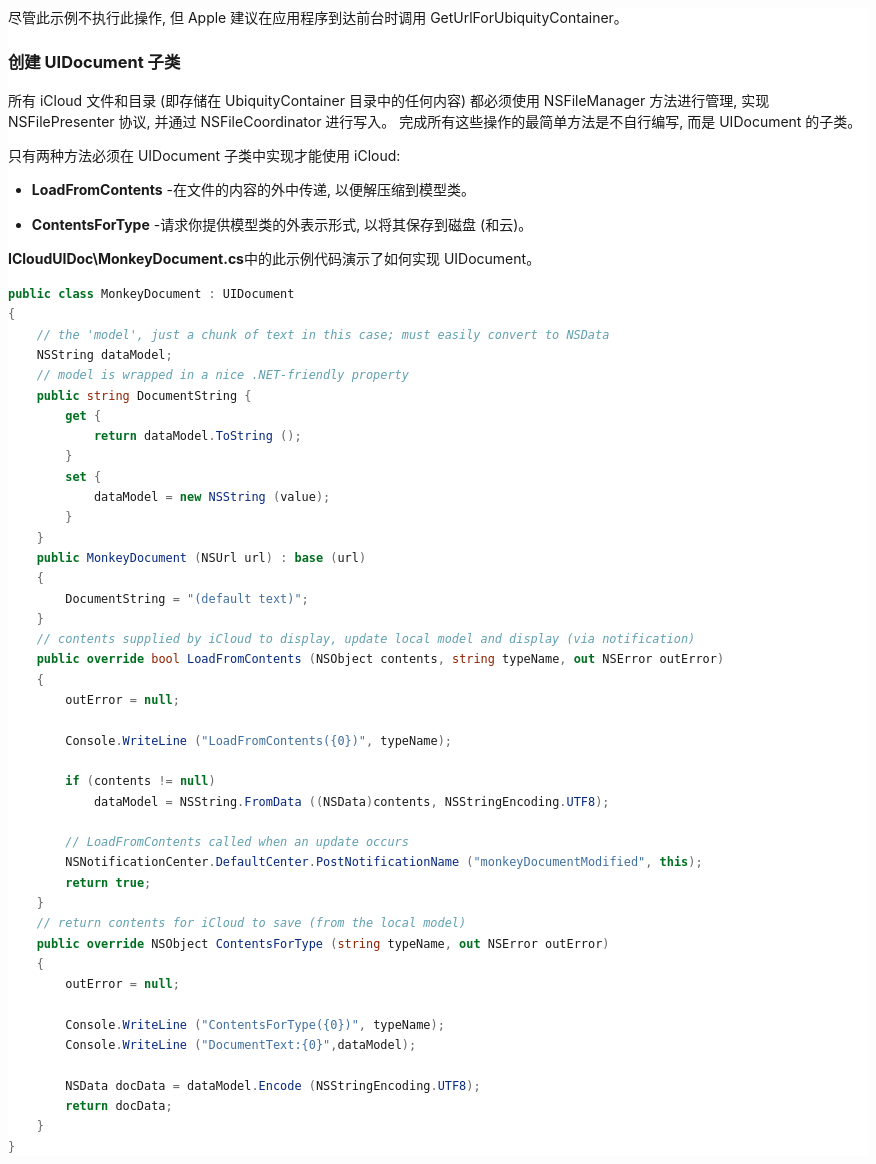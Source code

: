 ```csharp
```

尽管此示例不执行此操作, 但 Apple 建议在应用程序到达前台时调用 GetUrlForUbiquityContainer。

### <a name="creating-a-uidocument-subclass"></a>创建 UIDocument 子类

所有 iCloud 文件和目录 (即存储在 UbiquityContainer 目录中的任何内容) 都必须使用 NSFileManager 方法进行管理, 实现 NSFilePresenter 协议, 并通过 NSFileCoordinator 进行写入。
完成所有这些操作的最简单方法是不自行编写, 而是 UIDocument 的子类。

只有两种方法必须在 UIDocument 子类中实现才能使用 iCloud:

- **LoadFromContents** -在文件的内容的外中传递, 以便解压缩到模型类。

- **ContentsForType** -请求你提供模型类的外表示形式, 以将其保存到磁盘 (和云)。

**ICloudUIDoc\MonkeyDocument.cs**中的此示例代码演示了如何实现 UIDocument。

```csharp
public class MonkeyDocument : UIDocument
{
    // the 'model', just a chunk of text in this case; must easily convert to NSData
    NSString dataModel;
    // model is wrapped in a nice .NET-friendly property
    public string DocumentString {
        get {
            return dataModel.ToString ();
        }
        set {
            dataModel = new NSString (value);
        }
    }
    public MonkeyDocument (NSUrl url) : base (url)
    {
        DocumentString = "(default text)";
    }
    // contents supplied by iCloud to display, update local model and display (via notification)
    public override bool LoadFromContents (NSObject contents, string typeName, out NSError outError)
    {
        outError = null;

        Console.WriteLine ("LoadFromContents({0})", typeName);

        if (contents != null)
            dataModel = NSString.FromData ((NSData)contents, NSStringEncoding.UTF8);

        // LoadFromContents called when an update occurs
        NSNotificationCenter.DefaultCenter.PostNotificationName ("monkeyDocumentModified", this);
        return true;
    }
    // return contents for iCloud to save (from the local model)
    public override NSObject ContentsForType (string typeName, out NSError outError)
    {
        outError = null;

        Console.WriteLine ("ContentsForType({0})", typeName);
        Console.WriteLine ("DocumentText:{0}",dataModel);

        NSData docData = dataModel.Encode (NSStringEncoding.UTF8);
        return docData;
    }
}
```
